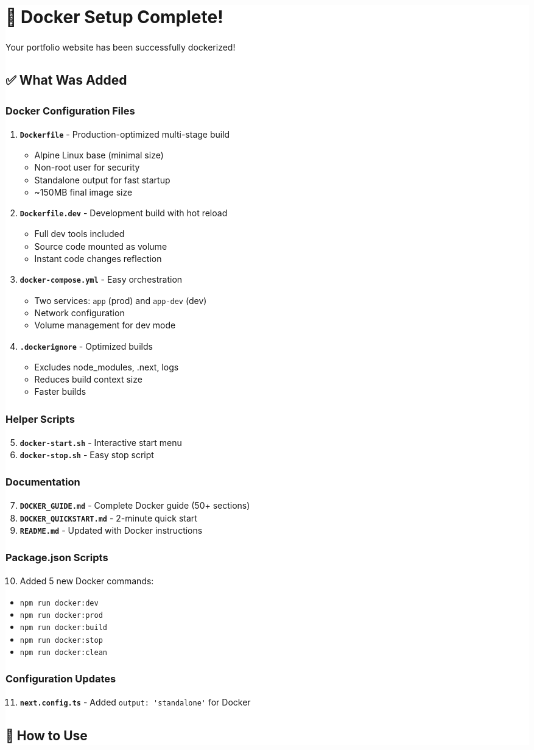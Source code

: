 # 🎉 Docker Setup Complete!

Your portfolio website has been successfully dockerized!

## ✅ What Was Added

### Docker Configuration Files
1. **`Dockerfile`** - Production-optimized multi-stage build
   - Alpine Linux base (minimal size)
   - Non-root user for security
   - Standalone output for fast startup
   - ~150MB final image size

2. **`Dockerfile.dev`** - Development build with hot reload
   - Full dev tools included
   - Source code mounted as volume
   - Instant code changes reflection

3. **`docker-compose.yml`** - Easy orchestration
   - Two services: `app` (prod) and `app-dev` (dev)
   - Network configuration
   - Volume management for dev mode

4. **`.dockerignore`** - Optimized builds
   - Excludes node_modules, .next, logs
   - Reduces build context size
   - Faster builds

### Helper Scripts
5. **`docker-start.sh`** - Interactive start menu
6. **`docker-stop.sh`** - Easy stop script

### Documentation
7. **`DOCKER_GUIDE.md`** - Complete Docker guide (50+ sections)
8. **`DOCKER_QUICKSTART.md`** - 2-minute quick start
9. **`README.md`** - Updated with Docker instructions

### Package.json Scripts
10. Added 5 new Docker commands:
   - `npm run docker:dev`
   - `npm run docker:prod`
   - `npm run docker:build`
   - `npm run docker:stop`
   - `npm run docker:clean`

### Configuration Updates
11. **`next.config.ts`** - Added `output: 'standalone'` for Docker

## 🚀 How to Use
